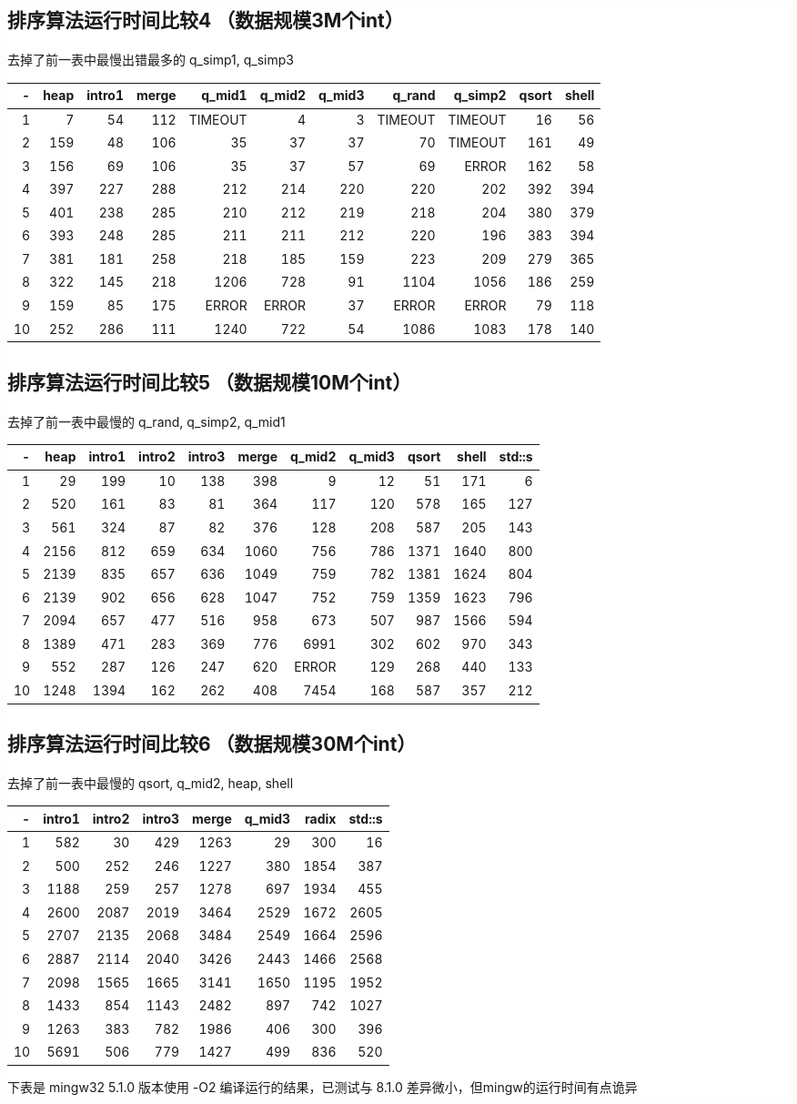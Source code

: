 ## 排序算法运行时间比较4 （数据规模3M个int）

去掉了前一表中最慢出错最多的 q_simp1, q_simp3

 -|    heap|  intro1|   merge|  q_mid1|  q_mid2|  q_mid3|  q_rand| q_simp2|   qsort|   shell|
-:|  -----:|  -----:|  -----:|  -----:|  -----:|  -----:|  -----:|  -----:|  -----:|  -----:|
 1|       7|      54|     112| TIMEOUT|       4|       3| TIMEOUT| TIMEOUT|      16|      56|
 2|     159|      48|     106|      35|      37|      37|      70| TIMEOUT|     161|      49|
 3|     156|      69|     106|      35|      37|      57|      69|   ERROR|     162|      58|
 4|     397|     227|     288|     212|     214|     220|     220|     202|     392|     394|
 5|     401|     238|     285|     210|     212|     219|     218|     204|     380|     379|
 6|     393|     248|     285|     211|     211|     212|     220|     196|     383|     394|
 7|     381|     181|     258|     218|     185|     159|     223|     209|     279|     365|
 8|     322|     145|     218|    1206|     728|      91|    1104|    1056|     186|     259|
 9|     159|      85|     175|   ERROR|   ERROR|      37|   ERROR|   ERROR|      79|     118|
10|     252|     286|     111|    1240|     722|      54|    1086|    1083|     178|     140|

## 排序算法运行时间比较5 （数据规模10M个int）

去掉了前一表中最慢的 q_rand, q_simp2, q_mid1

 -|    heap|  intro1|  intro2|  intro3|   merge|  q_mid2|  q_mid3|   qsort|   shell|  std::s|
-:|  -----:|  -----:|  -----:|  -----:|  -----:|  -----:|  -----:|  -----:|  -----:|  -----:|
 1|      29|     199|      10|     138|     398|       9|      12|      51|     171|       6|
 2|     520|     161|      83|      81|     364|     117|     120|     578|     165|     127|
 3|     561|     324|      87|      82|     376|     128|     208|     587|     205|     143|
 4|    2156|     812|     659|     634|    1060|     756|     786|    1371|    1640|     800|
 5|    2139|     835|     657|     636|    1049|     759|     782|    1381|    1624|     804|
 6|    2139|     902|     656|     628|    1047|     752|     759|    1359|    1623|     796|
 7|    2094|     657|     477|     516|     958|     673|     507|     987|    1566|     594|
 8|    1389|     471|     283|     369|     776|    6991|     302|     602|     970|     343|
 9|     552|     287|     126|     247|     620|   ERROR|     129|     268|     440|     133|
10|    1248|    1394|     162|     262|     408|    7454|     168|     587|     357|     212|

## 排序算法运行时间比较6 （数据规模30M个int）

去掉了前一表中最慢的 qsort, q_mid2, heap, shell

 -|  intro1|  intro2|  intro3|   merge|  q_mid3|   radix|  std::s|
-:|  -----:|  -----:|  -----:|  -----:|  -----:|  -----:|  -----:|
 1|     582|      30|     429|    1263|      29|     300|      16|
 2|     500|     252|     246|    1227|     380|    1854|     387|
 3|    1188|     259|     257|    1278|     697|    1934|     455|
 4|    2600|    2087|    2019|    3464|    2529|    1672|    2605|
 5|    2707|    2135|    2068|    3484|    2549|    1664|    2596|
 6|    2887|    2114|    2040|    3426|    2443|    1466|    2568|
 7|    2098|    1565|    1665|    3141|    1650|    1195|    1952|
 8|    1433|     854|    1143|    2482|     897|     742|    1027|
 9|    1263|     383|     782|    1986|     406|     300|     396|
10|    5691|     506|     779|    1427|     499|     836|     520|

下表是 mingw32 5.1.0 版本使用 -O2 编译运行的结果，已测试与 8.1.0 差异微小，但mingw的运行时间有点诡异
